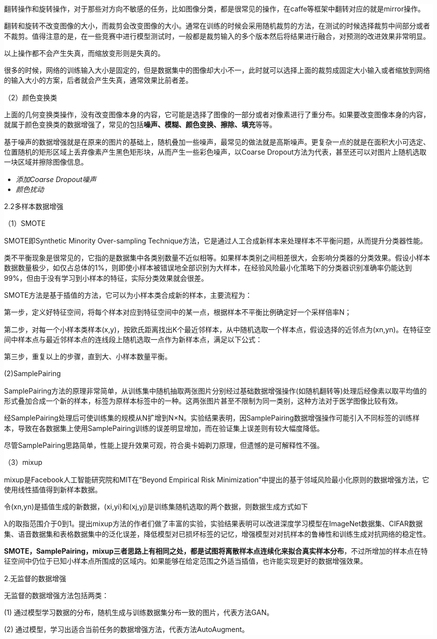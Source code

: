 翻转操作和旋转操作，对于那些对方向不敏感的任务，比如图像分类，都是很常见的操作，在caffe等框架中翻转对应的就是mirror操作。

翻转和旋转不改变图像的大小，而裁剪会改变图像的大小。通常在训练的时候会采用随机裁剪的方法，在测试的时候选择裁剪中间部分或者不裁剪。值得注意的是，在一些竞赛中进行模型测试时，一般都是裁剪输入的多个版本然后将结果进行融合，对预测的改进效果非常明显。

以上操作都不会产生失真，而缩放变形则是失真的。

很多的时候，网络的训练输入大小是固定的，但是数据集中的图像却大小不一，此时就可以选择上面的裁剪成固定大小输入或者缩放到网络的输入大小的方案，后者就会产生失真，通常效果比前者差。

（2）颜色变换类

上面的几何变换类操作，没有改变图像本身的内容，它可能是选择了图像的一部分或者对像素进行了重分布。如果要改变图像本身的内容，就属于颜色变换类的数据增强了，常见的包括**噪声、模糊、颜色变换、擦除、填充**等等。

基于噪声的数据增强就是在原来的图片的基础上，随机叠加一些噪声，最常见的做法就是高斯噪声。更复杂一点的就是在面积大小可选定、位置随机的矩形区域上丢弃像素产生黑色矩形块，从而产生一些彩色噪声，以Coarse Dropout方法为代表，甚至还可以对图片上随机选取一块区域并擦除图像信息。

- *添加Coarse Dropout噪声*
- *颜色扰动*



2.2多样本数据增强

（1）SMOTE

SMOTE即Synthetic Minority Over-sampling Technique方法，它是通过人工合成新样本来处理样本不平衡问题，从而提升分类器性能。

类不平衡现象是很常见的，它指的是数据集中各类别数量不近似相等。如果样本类别之间相差很大，会影响分类器的分类效果。假设小样本数据数量极少，如仅占总体的1%，则即使小样本被错误地全部识别为大样本，在经验风险最小化策略下的分类器识别准确率仍能达到99%，但由于没有学习到小样本的特征，实际分类效果就会很差。

SMOTE方法是基于插值的方法，它可以为小样本类合成新的样本，主要流程为：

第一步，定义好特征空间，将每个样本对应到特征空间中的某一点，根据样本不平衡比例确定好一个采样倍率N；

第二步，对每一个小样本类样本(x,y)，按欧氏距离找出K个最近邻样本，从中随机选取一个样本点，假设选择的近邻点为(xn,yn)。在特征空间中样本点与最近邻样本点的连线段上随机选取一点作为新样本点，满足以下公式：

第三步，重复以上的步骤，直到大、小样本数量平衡。

(2)SamplePairing

SamplePairing方法的原理非常简单，从训练集中随机抽取两张图片分别经过基础数据增强操作(如随机翻转等)处理后经像素以取平均值的形式叠加合成一个新的样本，标签为原样本标签中的一种。这两张图片甚至不限制为同一类别，这种方法对于医学图像比较有效。

经SamplePairing处理后可使训练集的规模从N扩增到N×N。实验结果表明，因SamplePairing数据增强操作可能引入不同标签的训练样本，导致在各数据集上使用SamplePairing训练的误差明显增加，而在验证集上误差则有较大幅度降低。

尽管SamplePairing思路简单，性能上提升效果可观，符合奥卡姆剃刀原理，但遗憾的是可解释性不强。

（3）mixup

mixup是Facebook人工智能研究院和MIT在“Beyond Empirical Risk Minimization”中提出的基于邻域风险最小化原则的数据增强方法，它使用线性插值得到新样本数据。

令(xn,yn)是插值生成的新数据，(xi,yi)和(xj,yj)是训练集随机选取的两个数据，则数据生成方式如下

λ的取指范围介于0到1。提出mixup方法的作者们做了丰富的实验，实验结果表明可以改进深度学习模型在ImageNet数据集、CIFAR数据集、语音数据集和表格数据集中的泛化误差，降低模型对已损坏标签的记忆，增强模型对对抗样本的鲁棒性和训练生成对抗网络的稳定性。



**SMOTE，SamplePairing，mixup三者思路上有相同之处，都是试图将离散样本点连续化来拟合真实样本分布**，不过所增加的样本点在特征空间中仍位于已知小样本点所围成的区域内。如果能够在给定范围之外适当插值，也许能实现更好的数据增强效果。



2.无监督的数据增强

无监督的数据增强方法包括两类：

(1) 通过模型学习数据的分布，随机生成与训练数据集分布一致的图片，代表方法GAN。

(2) 通过模型，学习出适合当前任务的数据增强方法，代表方法AutoAugment。